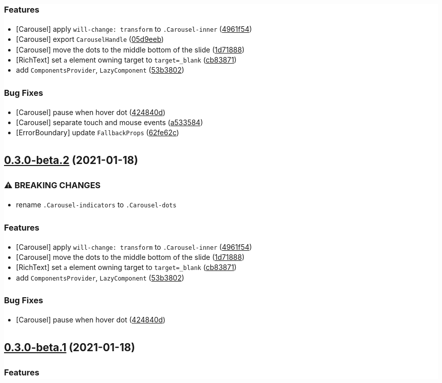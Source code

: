 ### Features

* [Carousel] apply `will-change: transform` to `.Carousel-inner` ([4961f54](https://github.com/alibaba/ChatUI/commit/4961f54b872fc4acabc270441cfac0a99534f27d))
* [Carousel] export `CarouselHandle` ([05d9eeb](https://github.com/alibaba/ChatUI/commit/05d9eebd3e662773b49e021eb24ff3915aa40c25))
* [Carousel] move the dots to the middle bottom of the slide ([1d71888](https://github.com/alibaba/ChatUI/commit/1d71888e1bcd3d8db738f573671626e21b0df24c))
* [RichText] set `a` element owning target to `target=_blank` ([cb83871](https://github.com/alibaba/ChatUI/commit/cb83871a4b08c91b132349751307234586ce5af1))
* add `ComponentsProvider`, `LazyComponent` ([53b3802](https://github.com/alibaba/ChatUI/commit/53b38021a862264ec3918878a0a03caff037760f))


### Bug Fixes

* [Carousel] pause when hover dot ([424840d](https://github.com/alibaba/ChatUI/commit/424840dcf292dfb8e8c27335f4f757fa81d2aaae))
* [Carousel] separate touch and mouse events ([a533584](https://github.com/alibaba/ChatUI/commit/a533584bc738d5c73e02e18139b848fc24da9bae))
* [ErrorBoundary] update `FallbackProps` ([62fe62c](https://github.com/alibaba/ChatUI/commit/62fe62cd76be2348ae08fa9bfa8bfc6f55b1b423))

## [0.3.0-beta.2](https://github.com/alibaba/ChatUI/compare/v0.3.0-beta.1...v0.3.0-beta.2) (2021-01-18)


### ⚠ BREAKING CHANGES

* rename `.Carousel-indicators` to `.Carousel-dots`

### Features

* [Carousel] apply `will-change: transform` to `.Carousel-inner` ([4961f54](https://github.com/alibaba/ChatUI/commit/4961f54b872fc4acabc270441cfac0a99534f27d))
* [Carousel] move the dots to the middle bottom of the slide ([1d71888](https://github.com/alibaba/ChatUI/commit/1d71888e1bcd3d8db738f573671626e21b0df24c))
* [RichText] set `a` element owning target to `target=_blank` ([cb83871](https://github.com/alibaba/ChatUI/commit/cb83871a4b08c91b132349751307234586ce5af1))
* add `ComponentsProvider`, `LazyComponent` ([53b3802](https://github.com/alibaba/ChatUI/commit/53b38021a862264ec3918878a0a03caff037760f))


### Bug Fixes

* [Carousel] pause when hover dot ([424840d](https://github.com/alibaba/ChatUI/commit/424840dcf292dfb8e8c27335f4f757fa81d2aaae))

## [0.3.0-beta.1](https://github.com/alibaba/ChatUI/compare/v0.3.0-beta.0...v0.3.0-beta.1) (2021-01-18)


### Features
